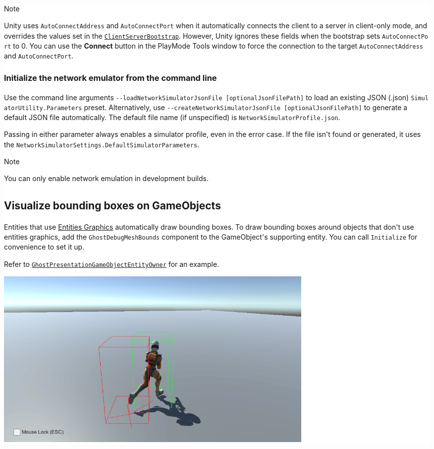 > [!NOTE]
> Unity uses `AutoConnectAddress` and `AutoConnectPort` when it automatically connects the client to a server in client-only mode, and overrides the values set in the [`ClientServerBootstrap`](https://docs.unity3d.com/Packages/com.unity.netcode@latest?subfolder=/api/Unity.NetCode.ClientServerBootstrap.html). However, Unity ignores these fields when the bootstrap sets `AutoConnectPort` to 0. You can use the __Connect__ button in the PlayMode Tools window to force the connection to the target `AutoConnectAddress` and `AutoConnectPort`.

### Initialize the network emulator from the command line

Use the command line arguments `--loadNetworkSimulatorJsonFile [optionalJsonFilePath]` to load an existing JSON (.json) `SimulatorUtility.Parameters` preset. Alternatively, use `--createNetworkSimulatorJsonFile [optionalJsonFilePath]` to generate a default JSON file automatically. The default file name (if unspecified) is `NetworkSimulatorProfile.json`.

Passing in either parameter always enables a simulator profile, even in the error case. If the file isn't found or generated, it uses the `NetworkSimulatorSettings.DefaultSimulatorParameters`.

> [!NOTE]
> You can only enable network emulation in development builds.

## Visualize bounding boxes on GameObjects

Entities that use [Entities Graphics](https://docs.unity3d.com/Packages/com.unity.entities.graphics@latest?subfolder=/manual/index.html) automatically draw bounding boxes. To draw bounding boxes around objects that don't use entities graphics, add the `GhostDebugMeshBounds` component to the GameObject's supporting entity. You can call `Initialize` for convenience to set it up.

Refer to [`GhostPresentationGameObjectEntityOwner`](https://docs.unity3d.com/Packages/com.unity.netcode@latest?subfolder=/api/Unity.NetCode.Hybrid.GhostPresentationGameObjectEntityOwner.html) for an example.

<img src="../images/DebugBoundingBox.png" width="600" alt="Predicted and Server Debug Bounding Boxes"/>
